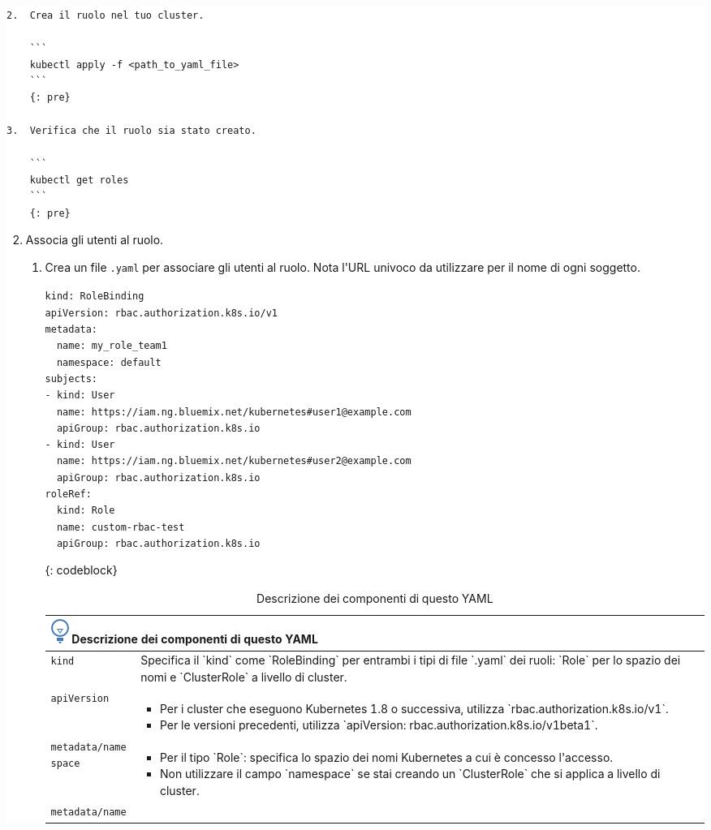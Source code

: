     2.  Crea il ruolo nel tuo cluster.

        ```
        kubectl apply -f <path_to_yaml_file>
        ```
        {: pre}

    3.  Verifica che il ruolo sia stato creato.

        ```
        kubectl get roles
        ```
        {: pre}

2.  Associa gli utenti al ruolo.

    1. Crea un file `.yaml` per associare gli utenti al ruolo. Nota l'URL univoco da utilizzare per il nome di ogni soggetto.

        ```
        kind: RoleBinding
        apiVersion: rbac.authorization.k8s.io/v1
        metadata:
          name: my_role_team1
          namespace: default
        subjects:
        - kind: User
          name: https://iam.ng.bluemix.net/kubernetes#user1@example.com
          apiGroup: rbac.authorization.k8s.io
        - kind: User
          name: https://iam.ng.bluemix.net/kubernetes#user2@example.com
          apiGroup: rbac.authorization.k8s.io
        roleRef:
          kind: Role
          name: custom-rbac-test
          apiGroup: rbac.authorization.k8s.io
        ```
        {: codeblock}

        <table>
        <caption>Descrizione dei componenti di questo YAML</caption>
          <thead>
            <th colspan=2><img src="images/idea.png" alt="Icona Idea"/> Descrizione dei componenti di questo YAML</th>
          </thead>
          <tbody>
            <tr>
              <td><code>kind</code></td>
              <td>Specifica il `kind` come `RoleBinding` per entrambi i tipi di file `.yaml` dei ruoli: `Role` per lo spazio dei nomi e `ClusterRole` a livello di cluster.</td>
            </tr>
            <tr>
              <td><code>apiVersion</code></td>
              <td><ul><li>Per i cluster che eseguono Kubernetes 1.8 o successiva, utilizza `rbac.authorization.k8s.io/v1`. </li><li>Per le versioni precedenti, utilizza `apiVersion: rbac.authorization.k8s.io/v1beta1`.</li></ul></td>
            </tr>
            <tr>
              <td><code>metadata/namespace</code></td>
              <td><ul><li>Per il tipo `Role`: specifica lo spazio dei nomi Kubernetes a cui è concesso l'accesso.</li><li>Non utilizzare il campo `namespace` se stai creando un `ClusterRole` che si applica a livello di cluster.</li></ul></td>
            </tr>
            <tr>
              <td><code>metadata/name</code></td>